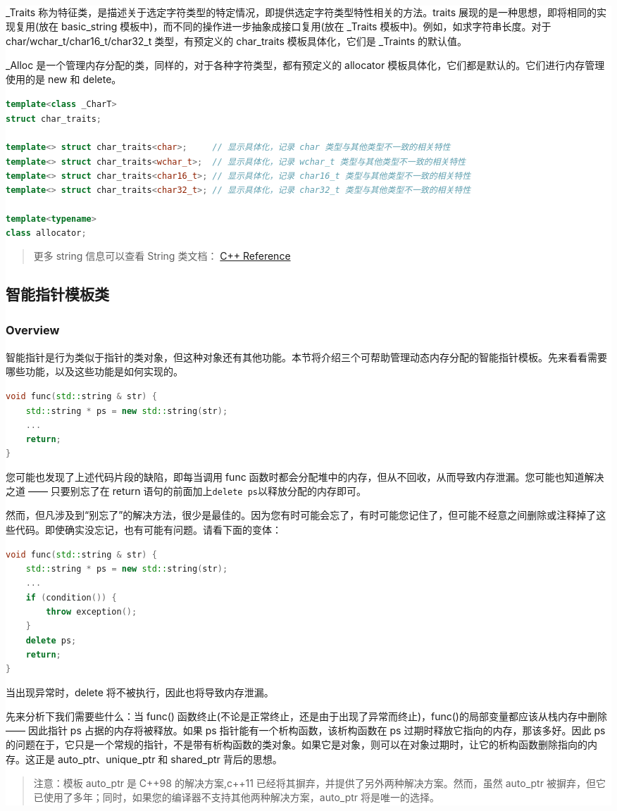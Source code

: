 _Traits 称为特征类，是描述关于选定字符类型的特定情况，即提供选定字符类型特性相关的方法。traits 展现的是一种思想，即将相同的实现复用(放在 basic_string 模板中)，而不同的操作进一步抽象成接口复用(放在 _Traits 模板中)。例如，如求字符串长度。对于 char/wchar_t/char16_t/char32_t 类型，有预定义的 char_traits 模板具体化，它们是 _Traints 的默认值。

_Alloc 是一个管理内存分配的类，同样的，对于各种字符类型，都有预定义的 allocator 模板具体化，它们都是默认的。它们进行内存管理使用的是 new 和 delete。

```cpp
template<class _CharT>
struct char_traits;

template<> struct char_traits<char>;     // 显示具体化，记录 char 类型与其他类型不一致的相关特性
template<> struct char_traits<wchar_t>;  // 显示具体化，记录 wchar_t 类型与其他类型不一致的相关特性
template<> struct char_traits<char16_t>; // 显示具体化，记录 char16_t 类型与其他类型不一致的相关特性
template<> struct char_traits<char32_t>; // 显示具体化，记录 char32_t 类型与其他类型不一致的相关特性

template<typename>
class allocator;
```

> 更多 string 信息可以查看 String 类文档： [C++ Reference](https://cplusplus.com/reference/string/string/?kw=string)

## 智能指针模板类

### Overview

智能指针是行为类似于指针的类对象，但这种对象还有其他功能。本节将介绍三个可帮助管理动态内存分配的智能指针模板。先来看看需要哪些功能，以及这些功能是如何实现的。

```cpp
void func(std::string & str) {
    std::string * ps = new std::string(str);
    ...
    return;
}
```

您可能也发现了上述代码片段的缺陷，即每当调用 func 函数时都会分配堆中的内存，但从不回收，从而导致内存泄漏。您可能也知道解决之道 —— 只要别忘了在 return 语句的前面加上`delete ps`以释放分配的内存即可。

然而，但凡涉及到“别忘了”的解决方法，很少是最佳的。因为您有时可能会忘了，有时可能您记住了，但可能不经意之间删除或注释掉了这些代码。即使确实没忘记，也有可能有问题。请看下面的变体：

```cpp
void func(std::string & str) {
    std::string * ps = new std::string(str);
    ...
    if (condition()) {
        throw exception();
    }
    delete ps;
    return;
}
```

当出现异常时，delete 将不被执行，因此也将导致内存泄漏。

先来分析下我们需要些什么：当 func() 函数终止(不论是正常终止，还是由于出现了异常而终止)，func()的局部变量都应该从栈内存中删除 —— 因此指针 ps 占据的内存将被释放。如果 ps 指针能有一个析构函数，该析构函数在 ps 过期时释放它指向的内存，那该多好。因此 ps 的问题在于，它只是一个常规的指针，不是带有析构函数的类对象。如果它是对象，则可以在对象过期时，让它的析构函数删除指向的内存。这正是 auto_ptr、unique_ptr 和 shared_ptr 背后的思想。
> 注意：模板 auto_ptr 是 C++98 的解决方案,c++11 已经将其摒弃，并提供了另外两种解决方案。然而，虽然 auto_ptr 被摒弃，但它已使用了多年；同时，如果您的编译器不支持其他两种解决方案，auto_ptr 将是唯一的选择。
